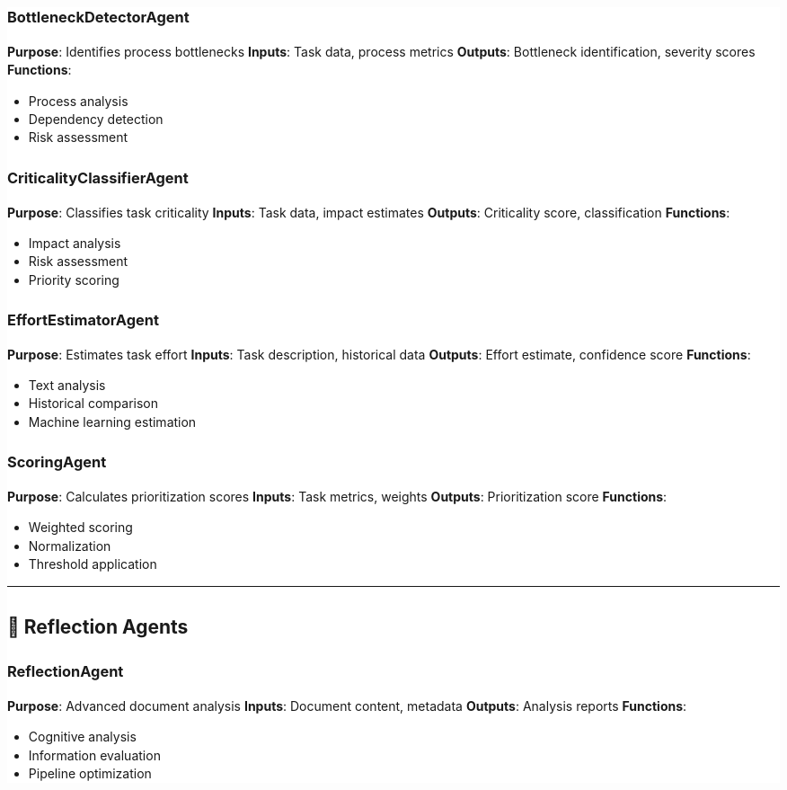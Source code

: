 ### BottleneckDetectorAgent
**Purpose**: Identifies process bottlenecks
**Inputs**: Task data, process metrics
**Outputs**: Bottleneck identification, severity scores
**Functions**:
- Process analysis
- Dependency detection
- Risk assessment

### CriticalityClassifierAgent
**Purpose**: Classifies task criticality
**Inputs**: Task data, impact estimates
**Outputs**: Criticality score, classification
**Functions**:
- Impact analysis
- Risk assessment
- Priority scoring

### EffortEstimatorAgent
**Purpose**: Estimates task effort
**Inputs**: Task description, historical data
**Outputs**: Effort estimate, confidence score
**Functions**:
- Text analysis
- Historical comparison
- Machine learning estimation

### ScoringAgent
**Purpose**: Calculates prioritization scores
**Inputs**: Task metrics, weights
**Outputs**: Prioritization score
**Functions**:
- Weighted scoring
- Normalization
- Threshold application

---

## 🤖 Reflection Agents

### ReflectionAgent
**Purpose**: Advanced document analysis
**Inputs**: Document content, metadata
**Outputs**: Analysis reports
**Functions**:
- Cognitive analysis
- Information evaluation
- Pipeline optimization

